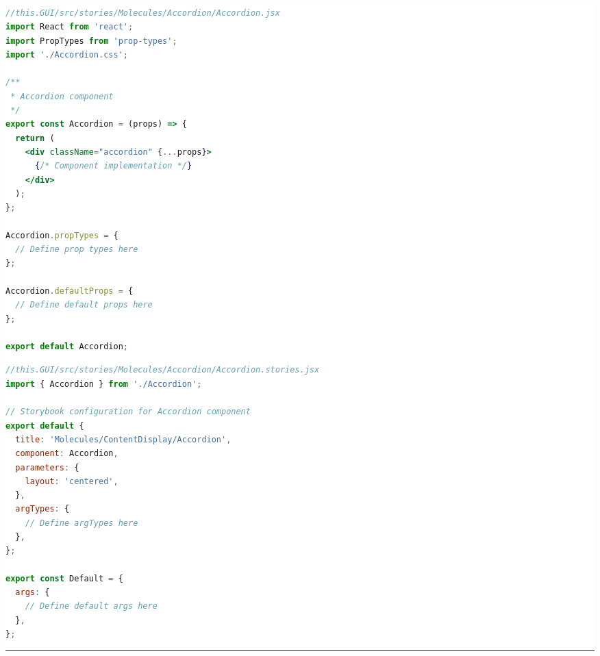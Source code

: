 ```jsx
//this.GUI/src/stories/Molecules/Accordion/Accordion.jsx
import React from 'react';
import PropTypes from 'prop-types';
import './Accordion.css';

/**
 * Accordion component
 */
export const Accordion = (props) => {
  return (
    <div className="accordion" {...props}>
      {/* Component implementation */}
    </div>
  );
};

Accordion.propTypes = {
  // Define prop types here
};

Accordion.defaultProps = {
  // Define default props here
};

export default Accordion;

```

```jsx
//this.GUI/src/stories/Molecules/Accordion/Accordion.stories.jsx
import { Accordion } from './Accordion';

// Storybook configuration for Accordion component
export default {
  title: 'Molecules/ContentDisplay/Accordion',
  component: Accordion,
  parameters: {
    layout: 'centered',
  },
  argTypes: {
    // Define argTypes here
  },
};

export const Default = {
  args: {
    // Define default args here
  },
};
```

-----------

